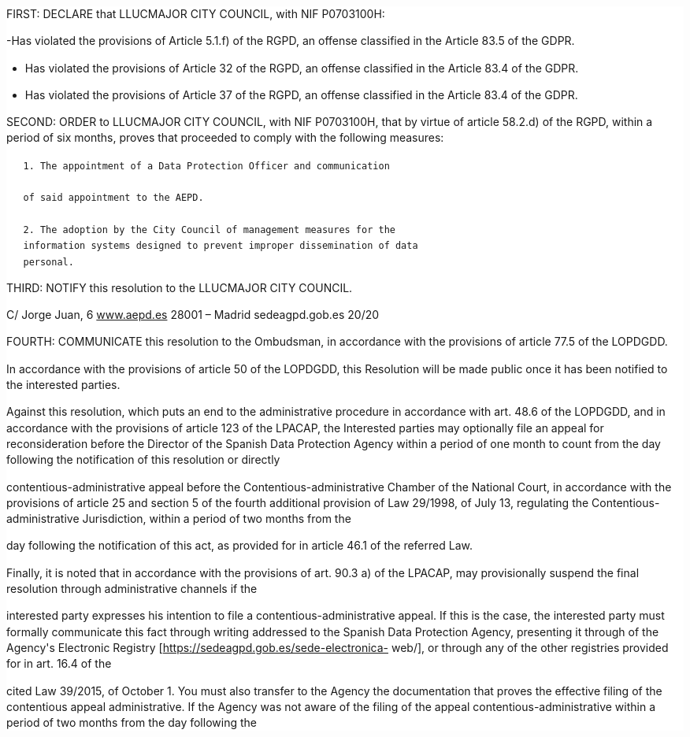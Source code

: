 FIRST: DECLARE that LLUCMAJOR CITY COUNCIL, with NIF P0703100H:

-Has violated the provisions of Article 5.1.f) of the RGPD, an offense classified in the
Article 83.5 of the GDPR.

- Has violated the provisions of Article 32 of the RGPD, an offense classified in the
Article 83.4 of the GDPR.

- Has violated the provisions of Article 37 of the RGPD, an offense classified in the
Article 83.4 of the GDPR.

SECOND: ORDER to LLUCMAJOR CITY COUNCIL, with NIF P0703100H,
that by virtue of article 58.2.d) of the RGPD, within a period of six months, proves that
proceeded to comply with the following measures:

       1. The appointment of a Data Protection Officer and communication

       of said appointment to the AEPD.

       2. The adoption by the City Council of management measures for the
       information systems designed to prevent improper dissemination of data
       personal.

THIRD: NOTIFY this resolution to the LLUCMAJOR CITY COUNCIL.

C/ Jorge Juan, 6 www.aepd.es
28001 – Madrid sedeagpd.gob.es 20/20

FOURTH: COMMUNICATE this resolution to the Ombudsman,
in accordance with the provisions of article 77.5 of the LOPDGDD.

In accordance with the provisions of article 50 of the LOPDGDD, this
Resolution will be made public once it has been notified to the interested parties.

Against this resolution, which puts an end to the administrative procedure in accordance with art. 48.6 of the
LOPDGDD, and in accordance with the provisions of article 123 of the LPACAP, the
Interested parties may optionally file an appeal for reconsideration before the
Director of the Spanish Data Protection Agency within a period of one month to
count from the day following the notification of this resolution or directly

contentious-administrative appeal before the Contentious-administrative Chamber of the
National Court, in accordance with the provisions of article 25 and section 5 of
the fourth additional provision of Law 29/1998, of July 13, regulating the
Contentious-administrative Jurisdiction, within a period of two months from the

day following the notification of this act, as provided for in article 46.1 of the
referred Law.

Finally, it is noted that in accordance with the provisions of art. 90.3 a) of the LPACAP,
may provisionally suspend the final resolution through administrative channels if the

interested party expresses his intention to file a contentious-administrative appeal.
If this is the case, the interested party must formally communicate this fact through
writing addressed to the Spanish Data Protection Agency, presenting it through
of the Agency's Electronic Registry \[https://sedeagpd.gob.es/sede-electronica-
web/\], or through any of the other registries provided for in art. 16.4 of the

cited Law 39/2015, of October 1. You must also transfer to the Agency the
documentation that proves the effective filing of the contentious appeal
administrative. If the Agency was not aware of the filing of the appeal
contentious-administrative within a period of two months from the day following the
